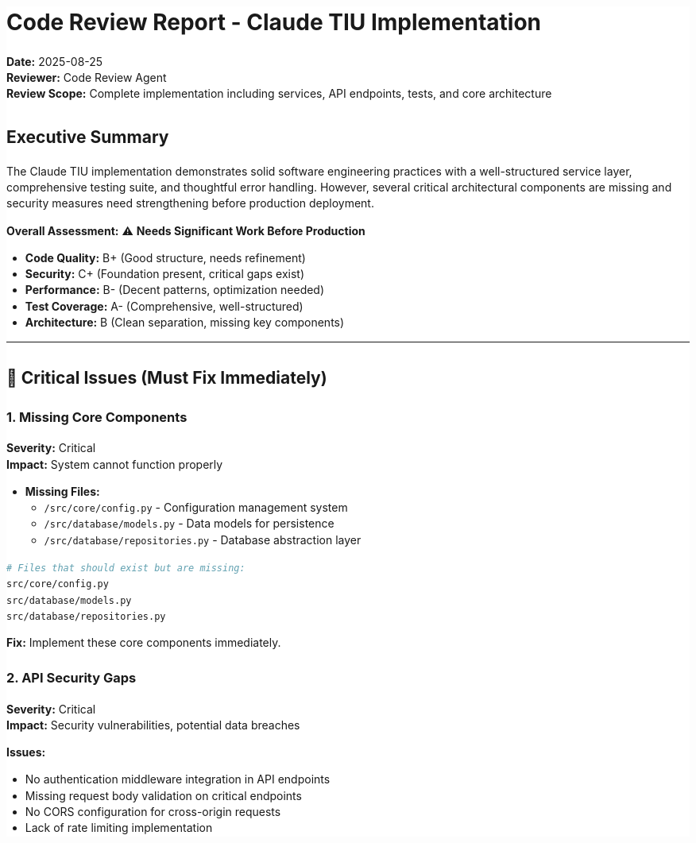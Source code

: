 # Code Review Report - Claude TIU Implementation

**Date:** 2025-08-25  
**Reviewer:** Code Review Agent  
**Review Scope:** Complete implementation including services, API endpoints, tests, and core architecture  

## Executive Summary

The Claude TIU implementation demonstrates solid software engineering practices with a well-structured service layer, comprehensive testing suite, and thoughtful error handling. However, several critical architectural components are missing and security measures need strengthening before production deployment.

**Overall Assessment:** ⚠️ **Needs Significant Work Before Production**

- **Code Quality:** B+ (Good structure, needs refinement)
- **Security:** C+ (Foundation present, critical gaps exist)  
- **Performance:** B- (Decent patterns, optimization needed)
- **Test Coverage:** A- (Comprehensive, well-structured)
- **Architecture:** B (Clean separation, missing key components)

---

## 🔴 Critical Issues (Must Fix Immediately)

### 1. Missing Core Components
**Severity:** Critical  
**Impact:** System cannot function properly  

- **Missing Files:**
  - `/src/core/config.py` - Configuration management system
  - `/src/database/models.py` - Data models for persistence
  - `/src/database/repositories.py` - Database abstraction layer

```bash
# Files that should exist but are missing:
src/core/config.py
src/database/models.py  
src/database/repositories.py
```

**Fix:** Implement these core components immediately.

### 2. API Security Gaps
**Severity:** Critical  
**Impact:** Security vulnerabilities, potential data breaches

**Issues:**
- No authentication middleware integration in API endpoints
- Missing request body validation on critical endpoints
- No CORS configuration for cross-origin requests
- Lack of rate limiting implementation
